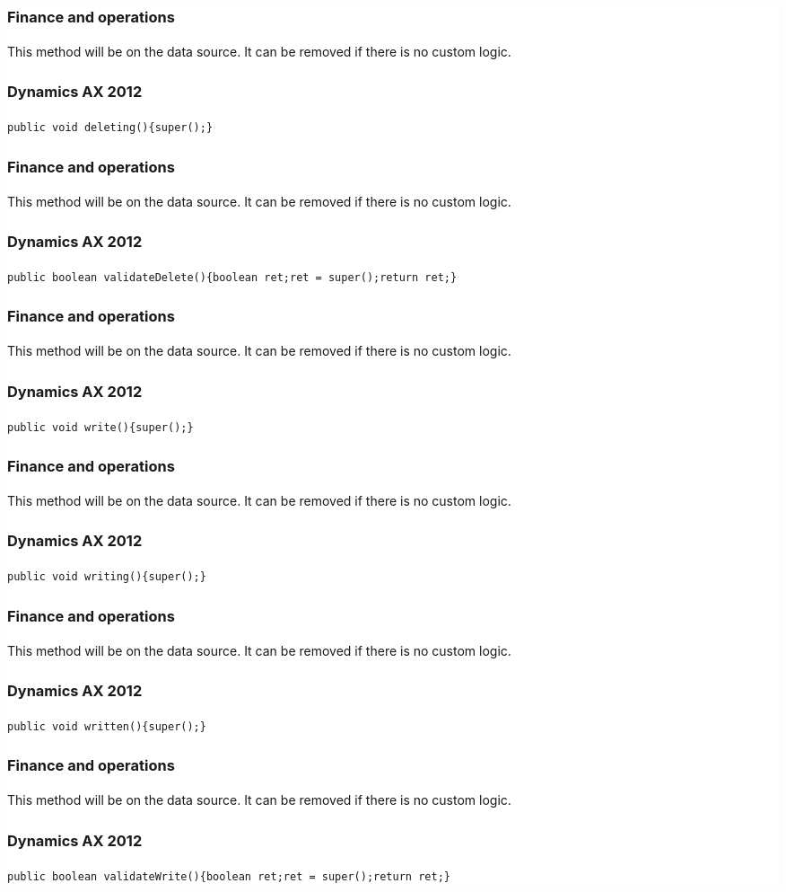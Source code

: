 ### Finance and operations
This method will be on the data source. It can be removed if there is no custom logic.

### Dynamics AX 2012

```xpp
public void deleting(){super();}
```

### Finance and operations
This method will be on the data source. It can be removed if there is no custom logic.

### Dynamics AX 2012

```xpp
public boolean validateDelete(){boolean ret;ret = super();return ret;}
```

### Finance and operations
This method will be on the data source. It can be removed if there is no custom logic.

### Dynamics AX 2012

```xpp
public void write(){super();}
```

### Finance and operations
This method will be on the data source. It can be removed if there is no custom logic.

### Dynamics AX 2012

```xpp
public void writing(){super();}
```

### Finance and operations
This method will be on the data source. It can be removed if there is no custom logic.

### Dynamics AX 2012

```xpp
public void written(){super();}
```

### Finance and operations
This method will be on the data source. It can be removed if there is no custom logic.

### Dynamics AX 2012

```xpp
public boolean validateWrite(){boolean ret;ret = super();return ret;}
```
